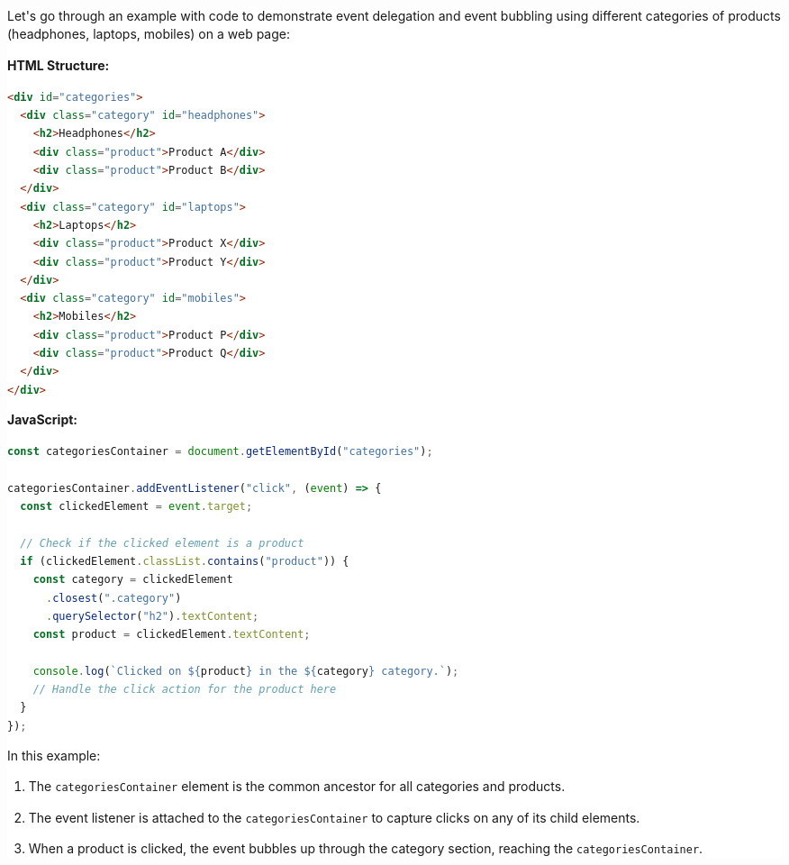 Let's go through an example with code to demonstrate event delegation and event bubbling using different categories of products (headphones, laptops, mobiles) on a web page:

**HTML Structure:**

```html
<div id="categories">
  <div class="category" id="headphones">
    <h2>Headphones</h2>
    <div class="product">Product A</div>
    <div class="product">Product B</div>
  </div>
  <div class="category" id="laptops">
    <h2>Laptops</h2>
    <div class="product">Product X</div>
    <div class="product">Product Y</div>
  </div>
  <div class="category" id="mobiles">
    <h2>Mobiles</h2>
    <div class="product">Product P</div>
    <div class="product">Product Q</div>
  </div>
</div>
```

**JavaScript:**

```javascript
const categoriesContainer = document.getElementById("categories");

categoriesContainer.addEventListener("click", (event) => {
  const clickedElement = event.target;

  // Check if the clicked element is a product
  if (clickedElement.classList.contains("product")) {
    const category = clickedElement
      .closest(".category")
      .querySelector("h2").textContent;
    const product = clickedElement.textContent;

    console.log(`Clicked on ${product} in the ${category} category.`);
    // Handle the click action for the product here
  }
});
```

In this example:

1. The `categoriesContainer` element is the common ancestor for all categories and products.

2. The event listener is attached to the `categoriesContainer` to capture clicks on any of its child elements.

3. When a product is clicked, the event bubbles up through the category section, reaching the `categoriesContainer`.
